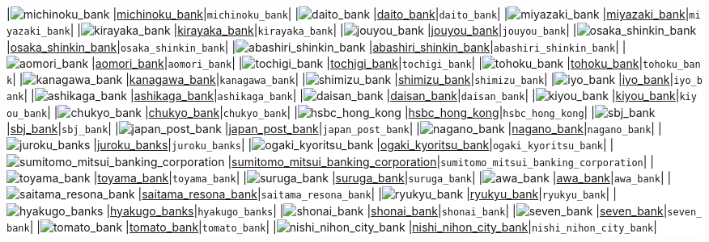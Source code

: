 |![michinoku_bank](https://static.openfintech.io/payout_methods/michinoku_bank/icon.svg?w=278&c=v0.59.26#w40) |[michinoku_bank](payout-methodsmichinoku_bank/)|`michinoku_bank`| 
|![daito_bank](https://static.openfintech.io/payout_methods/daito_bank/icon.svg?w=278&c=v0.59.26#w40) |[daito_bank](payout-methodsdaito_bank/)|`daito_bank`| 
|![miyazaki_bank](https://static.openfintech.io/payout_methods/miyazaki_bank/icon.svg?w=278&c=v0.59.26#w40) |[miyazaki_bank](payout-methodsmiyazaki_bank/)|`miyazaki_bank`| 
|![kirayaka_bank](https://static.openfintech.io/payout_methods/kirayaka_bank/icon.svg?w=278&c=v0.59.26#w40) |[kirayaka_bank](payout-methodskirayaka_bank/)|`kirayaka_bank`| 
|![jouyou_bank](https://static.openfintech.io/payout_methods/jouyou_bank/icon.svg?w=278&c=v0.59.26#w40) |[jouyou_bank](payout-methodsjouyou_bank/)|`jouyou_bank`| 
|![osaka_shinkin_bank](https://static.openfintech.io/payout_methods/osaka_shinkin_bank/icon.svg?w=278&c=v0.59.26#w40) |[osaka_shinkin_bank](payout-methodsosaka_shinkin_bank/)|`osaka_shinkin_bank`| 
|![abashiri_shinkin_bank](https://static.openfintech.io/payout_methods/abashiri_shinkin_bank/icon.svg?w=278&c=v0.59.26#w40) |[abashiri_shinkin_bank](payout-methodsabashiri_shinkin_bank/)|`abashiri_shinkin_bank`| 
|![aomori_bank](https://static.openfintech.io/payout_methods/aomori_bank/icon.svg?w=278&c=v0.59.26#w40) |[aomori_bank](payout-methodsaomori_bank/)|`aomori_bank`| 
|![tochigi_bank](https://static.openfintech.io/payout_methods/tochigi_bank/icon.svg?w=278&c=v0.59.26#w40) |[tochigi_bank](payout-methodstochigi_bank/)|`tochigi_bank`| 
|![tohoku_bank](https://static.openfintech.io/payout_methods/tohoku_bank/icon.svg?w=278&c=v0.59.26#w40) |[tohoku_bank](payout-methodstohoku_bank/)|`tohoku_bank`| 
|![kanagawa_bank](https://static.openfintech.io/payout_methods/kanagawa_bank/icon.svg?w=278&c=v0.59.26#w40) |[kanagawa_bank](payout-methodskanagawa_bank/)|`kanagawa_bank`| 
|![shimizu_bank](https://static.openfintech.io/payout_methods/shimizu_bank/icon.svg?w=278&c=v0.59.26#w40) |[shimizu_bank](payout-methodsshimizu_bank/)|`shimizu_bank`| 
|![iyo_bank](https://static.openfintech.io/payout_methods/iyo_bank/icon.svg?w=278&c=v0.59.26#w40) |[iyo_bank](payout-methodsiyo_bank/)|`iyo_bank`| 
|![ashikaga_bank](https://static.openfintech.io/payout_methods/ashikaga_bank/icon.svg?w=278&c=v0.59.26#w40) |[ashikaga_bank](payout-methodsashikaga_bank/)|`ashikaga_bank`| 
|![daisan_bank](https://static.openfintech.io/payout_methods/daisan_bank/icon.svg?w=278&c=v0.59.26#w40) |[daisan_bank](payout-methodsdaisan_bank/)|`daisan_bank`| 
|![kiyou_bank](https://static.openfintech.io/payout_methods/kiyou_bank/icon.svg?w=278&c=v0.59.26#w40) |[kiyou_bank](payout-methodskiyou_bank/)|`kiyou_bank`| 
|![chukyo_bank](https://static.openfintech.io/payout_methods/chukyo_bank/icon.svg?w=278&c=v0.59.26#w40) |[chukyo_bank](payout-methodschukyo_bank/)|`chukyo_bank`| 
|![hsbc_hong_kong](https://static.openfintech.io/payout_methods/hsbc_hong_kong/icon.svg?w=278&c=v0.59.26#w40) |[hsbc_hong_kong](payout-methodshsbc_hong_kong/)|`hsbc_hong_kong`| 
|![sbj_bank](https://static.openfintech.io/payout_methods/sbj_bank/icon.svg?w=278&c=v0.59.26#w40) |[sbj_bank](payout-methodssbj_bank/)|`sbj_bank`| 
|![japan_post_bank](https://static.openfintech.io/payout_methods/japan_post_bank/icon.svg?w=278&c=v0.59.26#w40) |[japan_post_bank](payout-methodsjapan_post_bank/)|`japan_post_bank`| 
|![nagano_bank](https://static.openfintech.io/payout_methods/nagano_bank/icon.svg?w=278&c=v0.59.26#w40) |[nagano_bank](payout-methodsnagano_bank/)|`nagano_bank`| 
|![juroku_banks](https://static.openfintech.io/payout_methods/juroku_banks/icon.svg?w=278&c=v0.59.26#w40) |[juroku_banks](payout-methodsjuroku_banks/)|`juroku_banks`| 
|![ogaki_kyoritsu_bank](https://static.openfintech.io/payout_methods/ogaki_kyoritsu_bank/icon.svg?w=278&c=v0.59.26#w40) |[ogaki_kyoritsu_bank](payout-methodsogaki_kyoritsu_bank/)|`ogaki_kyoritsu_bank`| 
|![sumitomo_mitsui_banking_corporation](https://static.openfintech.io/payout_methods/sumitomo_mitsui_banking_corporation/icon.svg?w=278&c=v0.59.26#w40) |[sumitomo_mitsui_banking_corporation](payout-methodssumitomo_mitsui_banking_corporation/)|`sumitomo_mitsui_banking_corporation`| 
|![toyama_bank](https://static.openfintech.io/payout_methods/toyama_bank/icon.svg?w=278&c=v0.59.26#w40) |[toyama_bank](payout-methodstoyama_bank/)|`toyama_bank`| 
|![suruga_bank](https://static.openfintech.io/payout_methods/suruga_bank/icon.svg?w=278&c=v0.59.26#w40) |[suruga_bank](payout-methodssuruga_bank/)|`suruga_bank`| 
|![awa_bank](https://static.openfintech.io/payout_methods/awa_bank/icon.svg?w=278&c=v0.59.26#w40) |[awa_bank](payout-methodsawa_bank/)|`awa_bank`| 
|![saitama_resona_bank](https://static.openfintech.io/payout_methods/saitama_resona_bank/icon.svg?w=278&c=v0.59.26#w40) |[saitama_resona_bank](payout-methodssaitama_resona_bank/)|`saitama_resona_bank`| 
|![ryukyu_bank](https://static.openfintech.io/payout_methods/ryukyu_bank/icon.svg?w=278&c=v0.59.26#w40) |[ryukyu_bank](payout-methodsryukyu_bank/)|`ryukyu_bank`| 
|![hyakugo_banks](https://static.openfintech.io/payout_methods/hyakugo_banks/icon.svg?w=278&c=v0.59.26#w40) |[hyakugo_banks](payout-methodshyakugo_banks/)|`hyakugo_banks`| 
|![shonai_bank](https://static.openfintech.io/payout_methods/shonai_bank/icon.svg?w=278&c=v0.59.26#w40) |[shonai_bank](payout-methodsshonai_bank/)|`shonai_bank`| 
|![seven_bank](https://static.openfintech.io/payout_methods/seven_bank/icon.svg?w=278&c=v0.59.26#w40) |[seven_bank](payout-methodsseven_bank/)|`seven_bank`| 
|![tomato_bank](https://static.openfintech.io/payout_methods/tomato_bank/icon.svg?w=278&c=v0.59.26#w40) |[tomato_bank](payout-methodstomato_bank/)|`tomato_bank`| 
|![nishi_nihon_city_bank](https://static.openfintech.io/payout_methods/nishi_nihon_city_bank/icon.svg?w=278&c=v0.59.26#w40) |[nishi_nihon_city_bank](payout-methodsnishi_nihon_city_bank/)|`nishi_nihon_city_bank`| 